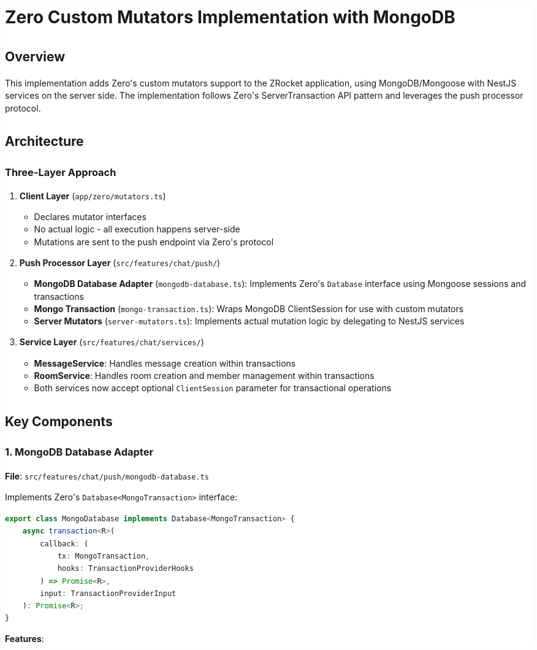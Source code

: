# Zero Custom Mutators Implementation with MongoDB

## Overview

This implementation adds Zero's custom mutators support to the ZRocket application, using MongoDB/Mongoose with NestJS services on the server side. The implementation follows Zero's ServerTransaction API pattern and leverages the push processor protocol.

## Architecture

### Three-Layer Approach

1. **Client Layer** (`app/zero/mutators.ts`)
    - Declares mutator interfaces
    - No actual logic - all execution happens server-side
    - Mutations are sent to the push endpoint via Zero's protocol

2. **Push Processor Layer** (`src/features/chat/push/`)
    - **MongoDB Database Adapter** (`mongodb-database.ts`): Implements Zero's `Database` interface using Mongoose sessions and transactions
    - **Mongo Transaction** (`mongo-transaction.ts`): Wraps MongoDB ClientSession for use with custom mutators
    - **Server Mutators** (`server-mutators.ts`): Implements actual mutation logic by delegating to NestJS services

3. **Service Layer** (`src/features/chat/services/`)
    - **MessageService**: Handles message creation within transactions
    - **RoomService**: Handles room creation and member management within transactions
    - Both services now accept optional `ClientSession` parameter for transactional operations

## Key Components

### 1. MongoDB Database Adapter

**File**: `src/features/chat/push/mongodb-database.ts`

Implements Zero's `Database<MongoTransaction>` interface:

```typescript
export class MongoDatabase implements Database<MongoTransaction> {
    async transaction<R>(
        callback: (
            tx: MongoTransaction,
            hooks: TransactionProviderHooks
        ) => Promise<R>,
        input: TransactionProviderInput
    ): Promise<R>;
}
```

**Features**:
